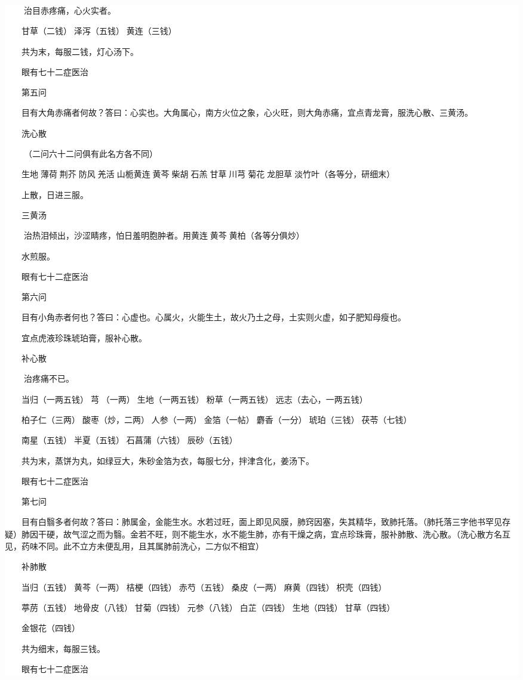 　　 治目赤疼痛，心火实者。

　　甘草（二钱） 泽泻（五钱） 黄连（三钱）

　　共为末，每服二钱，灯心汤下。

　　眼有七十二症医治

　　第五问

　　目有大角赤痛者何故？答曰：心实也。大角属心，南方火位之象，心火旺，则大角赤痛，宜点青龙膏，服洗心散、三黄汤。

　　洗心散

　　 （二问六十二问俱有此名方各不同）

　　生地 薄荷 荆芥 防风 羌活 山栀黄连 黄芩 柴胡 石羔 甘草 川芎 菊花 龙胆草 淡竹叶（各等分，研细末）

　　上散，日进三服。

　　三黄汤

　　 治热泪倾出，沙涩睛疼，怕日羞明胞肿者。用黄连 黄芩 黄柏（各等分俱炒）

　　水煎服。

　　眼有七十二症医治

　　第六问

　　目有小角赤者何也？答曰：心虚也。心属火，火能生土，故火乃土之母，土实则火虚，如子肥知母瘦也。

　　宜点虎液珍珠琥珀膏，服补心散。

　　补心散

　　 治疼痛不已。

　　当归（一两五钱） 芎 （一两） 生地（一两五钱） 粉草（一两五钱） 远志（去心，一两五钱）

　　柏子仁（三两） 酸枣（炒，二两） 人参（一两） 金箔（一帖） 麝香（一分） 琥珀（三钱） 茯苓（七钱）

　　南星（五钱） 半夏（五钱） 石菖蒲（六钱） 辰砂（五钱）

　　共为末，蒸饼为丸，如绿豆大，朱砂金箔为衣，每服七分，拌津含化，姜汤下。

　　眼有七十二症医治

　　第七问

　　目有白翳多者何故？答曰：肺属金，金能生水。水若过旺，面上即见风膜，肺窍因塞，失其精华，致肺托落。（肺托落三字他书罕见存疑）肺因干硬，故气涩之而为翳。金若不旺，则不能生水，水不能生肺，亦有干燥之病，宜点珍珠膏，服补肺散、洗心散。（洗心散方名互见，药味不同。此不立方未便乱用，且其属肺前洗心，二方似不相宜）

　　补肺散

　　当归（五钱） 黄芩（一两） 桔梗（四钱） 赤芍（五钱） 桑皮（一两） 麻黄（四钱） 枳壳（四钱）

　　葶苈（五钱） 地骨皮（八钱） 甘菊（四钱） 元参（八钱） 白芷（四钱） 生地（四钱） 甘草（四钱）

　　金银花（四钱）

　　共为细末，每服三钱。

　　眼有七十二症医治
